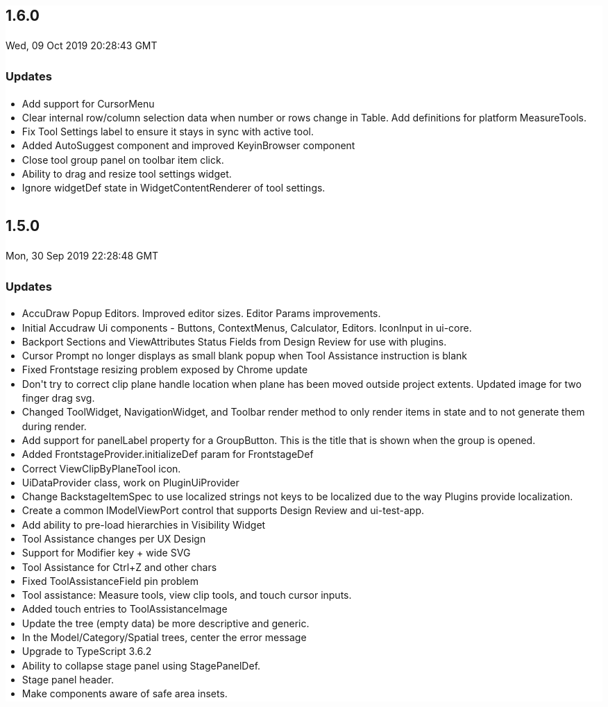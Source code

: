 ## 1.6.0

Wed, 09 Oct 2019 20:28:43 GMT

### Updates

- Add support for CursorMenu
- Clear internal row/column selection data when number or rows change in Table. Add definitions for platform MeasureTools.
- Fix Tool Settings label to ensure it stays in sync with active tool.
- Added AutoSuggest component and improved KeyinBrowser component
- Close tool group panel on toolbar item click.
- Ability to drag and resize tool settings widget.
- Ignore widgetDef state in WidgetContentRenderer of tool settings.

## 1.5.0

Mon, 30 Sep 2019 22:28:48 GMT

### Updates

- AccuDraw Popup Editors. Improved editor sizes. Editor Params improvements.
- Initial Accudraw Ui components - Buttons, ContextMenus, Calculator, Editors. IconInput in ui-core.
- Backport Sections and ViewAttributes Status Fields from Design Review for use with plugins.
- Cursor Prompt no longer displays as small blank popup when Tool Assistance instruction is blank
- Fixed Frontstage resizing problem exposed by Chrome update
- Don't try to correct clip plane handle location when plane has been moved outside project extents. Updated image for two finger drag svg.
- Changed ToolWidget, NavigationWidget, and Toolbar render method to only render items in state and to not generate them during render.
- Add support for panelLabel property for a GroupButton. This is the title that is shown when the group is opened.
- Added FrontstageProvider.initializeDef param for FrontstageDef
- Correct ViewClipByPlaneTool icon.
- UiDataProvider class, work on PluginUiProvider
- Change BackstageItemSpec to use localized strings not keys to be localized due to the way Plugins provide localization.
- Create a common IModelViewPort control that supports Design Review and ui-test-app.
- Add ability to pre-load hierarchies in Visibility Widget
- Tool Assistance changes per UX Design
- Support for Modifier key + wide SVG
- Tool Assistance for Ctrl+Z and other chars
- Fixed ToolAssistanceField pin problem
- Tool assistance: Measure tools, view clip tools, and touch cursor inputs.
- Added touch entries to ToolAssistanceImage
- Update the tree (empty data) be more descriptive and generic.
- In the Model/Category/Spatial trees, center the error message
- Upgrade to TypeScript 3.6.2
- Ability to collapse stage panel using StagePanelDef.
- Stage panel header.
- Make components aware of safe area insets.
